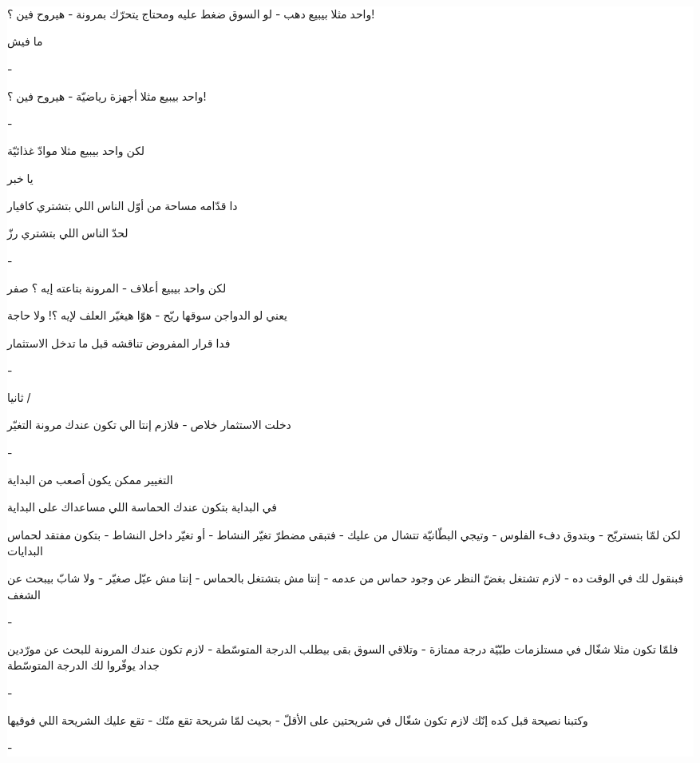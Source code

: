 واحد مثلا بيبيع دهب - لو السوق ضغط عليه ومحتاج يتحرّك
بمرونة - هيروح فين ؟!

ما فيش

\-

واحد بيبيع مثلا أجهزة رياضيّة - هيروح فين ؟!

\-

لكن واحد بيبيع مثلا موادّ غذائيّة

يا خبر

دا قدّامه مساحة من أوّل الناس اللي بتشتري كافيار

لحدّ الناس اللي بتشتري رزّ

\-

لكن واحد بيبيع أعلاف - المرونة بتاعته إيه ؟ صفر

يعني لو الدواجن سوقها ريّح - هوّا هيغيّر العلف لإيه ؟! ولا
حاجة

فدا قرار المفروض تناقشه قبل ما تدخل الاستثمار

\-

ثانيا /

دخلت الاستثمار خلاص - فلازم إنتا الي تكون عندك مرونة
التغيّر

\-

التغيير ممكن يكون أصعب من البداية

في البداية بتكون عندك الحماسة اللي مساعداك على
البداية

لكن لمّا بتستريّح - وبتدوق دفء الفلوس - وتيجي البطّانيّة
تتشال من عليك - فتبقى مضطرّ تغيّر النشاط - أو تغيّر داخل النشاط - بتكون
مفتقد لحماس البدايات

فبنقول لك في الوقت ده - لازم تشتغل بغضّ النظر عن وجود
حماس من عدمه - إنتا مش بتشتغل بالحماس - إنتا مش عيّل صغيّر - ولا شابّ بيبحث
عن الشغف

\-

فلمّا تكون مثلا شغّال في مستلزمات طبّيّة درجة ممتازة -
وتلاقي السوق بقى بيطلب الدرجة المتوسّطة - لازم تكون عندك المرونة للبحث عن
مورّدين جداد يوفّروا لك الدرجة المتوسّطة

\-

وكتبنا نصيحة قبل كده إنّك لازم تكون شغّال في شريحتين على
الأقلّ - بحيث لمّا شريحة تقع منّك - تقع عليك الشريحة اللي فوقيها

\-
